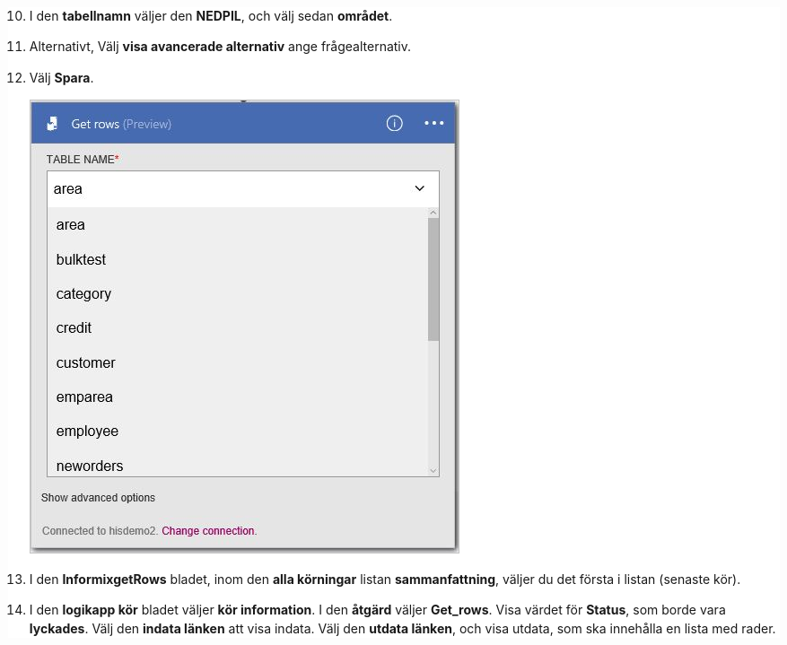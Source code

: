 10. I den **tabellnamn** väljer den **NEDPIL**, och välj sedan **området**.
11. Alternativt, Välj **visa avancerade alternativ** ange frågealternativ.
12. Välj **Spara**. 
    
    ![](./media/connectors-create-api-informix/InformixconnectorGetRowsTableName.png)
13. I den **InformixgetRows** bladet, inom den **alla körningar** listan **sammanfattning**, väljer du det första i listan (senaste kör).
14. I den **logikapp kör** bladet väljer **kör information**. I den **åtgärd** väljer **Get_rows**. Visa värdet för **Status**, som borde vara **lyckades**. Välj den **indata länken** att visa indata. Välj den **utdata länken**, och visa utdata, som ska innehålla en lista med rader.
    